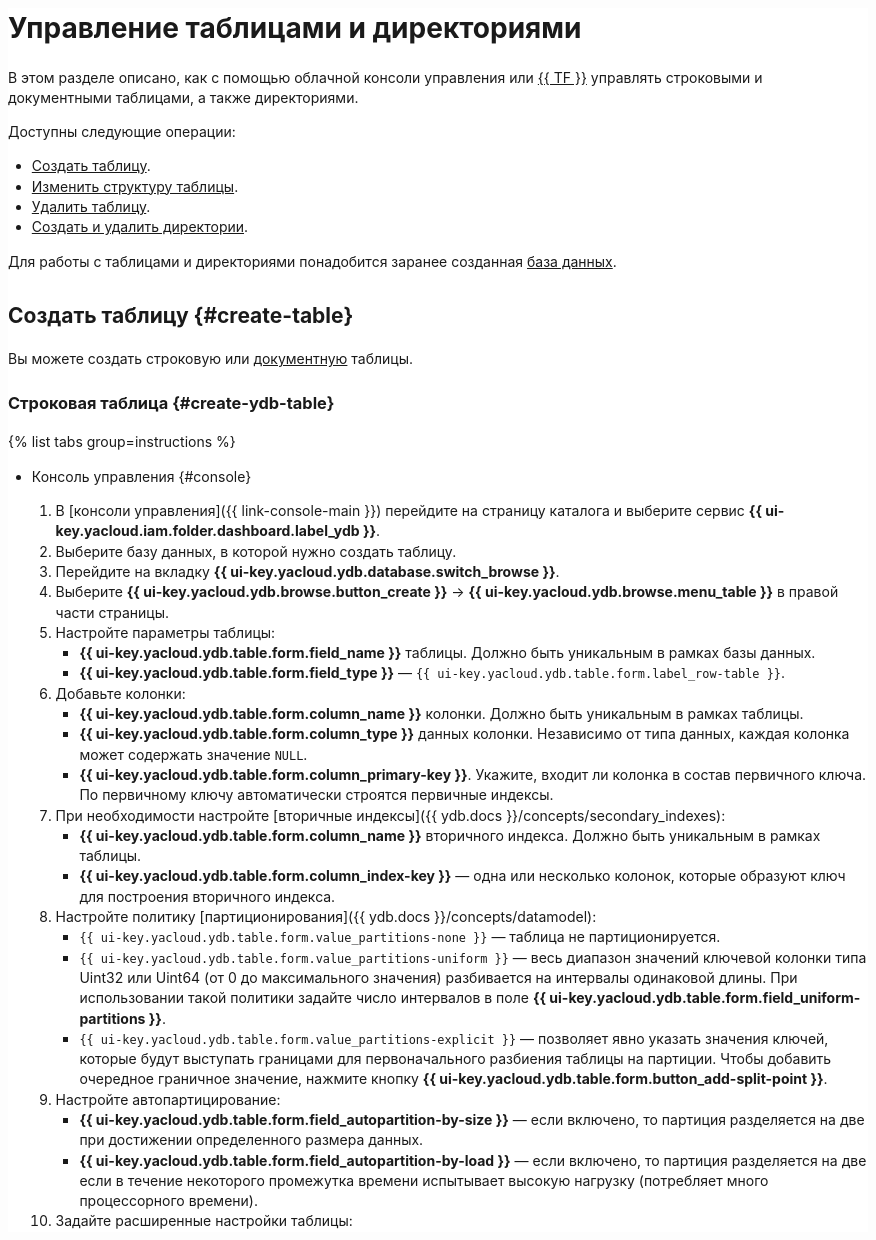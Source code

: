 # Управление таблицами и директориями

В этом разделе описано, как с помощью облачной консоли управления или [{{ TF }}](../../tutorials/infrastructure-management/terraform-quickstart.md) управлять строковыми и документными таблицами, а также директориями.

Доступны следующие операции:
* [Создать таблицу](#create-table).
* [Изменить структуру таблицы](#alter-table).
* [Удалить таблицу](#drop-table).
* [Создать и удалить директории](#directories).

Для работы с таблицами и директориями понадобится заранее созданная [база данных](../operations/).

## Создать таблицу {#create-table}

Вы можете создать строковую или [документную](../concepts/dynamodb-tables.md) таблицы.

### Строковая таблица {#create-ydb-table}

{% list tabs group=instructions %}

- Консоль управления {#console}

  1. В [консоли управления]({{ link-console-main }}) перейдите на страницу каталога и выберите сервис **{{ ui-key.yacloud.iam.folder.dashboard.label_ydb }}**.
  1. Выберите базу данных, в которой нужно создать таблицу.
  1. Перейдите на вкладку **{{ ui-key.yacloud.ydb.database.switch_browse }}**.
  1. Выберите **{{ ui-key.yacloud.ydb.browse.button_create }}** → **{{ ui-key.yacloud.ydb.browse.menu_table }}** в правой части страницы.
  1. Настройте параметры таблицы:
     * **{{ ui-key.yacloud.ydb.table.form.field_name }}** таблицы. Должно быть уникальным в рамках базы данных.
     * **{{ ui-key.yacloud.ydb.table.form.field_type }}** — `{{ ui-key.yacloud.ydb.table.form.label_row-table }}`.
  1. Добавьте колонки:
     * **{{ ui-key.yacloud.ydb.table.form.column_name }}** колонки. Должно быть уникальным в рамках таблицы.
     * **{{ ui-key.yacloud.ydb.table.form.column_type }}** данных колонки. Независимо от типа данных, каждая колонка может содержать значение `NULL`.
     * **{{ ui-key.yacloud.ydb.table.form.column_primary-key }}**. Укажите, входит ли колонка в состав первичного ключа. По первичному ключу автоматически строятся первичные индексы.
  1. При необходимости настройте [вторичные индексы]({{ ydb.docs }}/concepts/secondary_indexes):
     * **{{ ui-key.yacloud.ydb.table.form.column_name }}** вторичного индекса. Должно быть уникальным в рамках таблицы.
     * **{{ ui-key.yacloud.ydb.table.form.column_index-key }}** — одна или несколько колонок, которые образуют ключ для построения вторичного индекса.
  1. Настройте политику [партиционирования]({{ ydb.docs }}/concepts/datamodel):
     * `{{ ui-key.yacloud.ydb.table.form.value_partitions-none }}` — таблица не партиционируется.
     * `{{ ui-key.yacloud.ydb.table.form.value_partitions-uniform }}` — весь диапазон значений ключевой колонки типа Uint32 или Uint64 (от 0 до максимального значения) разбивается на интервалы одинаковой длины. При использовании такой политики задайте число интервалов в поле **{{ ui-key.yacloud.ydb.table.form.field_uniform-partitions }}**.
     * `{{ ui-key.yacloud.ydb.table.form.value_partitions-explicit }}` — позволяет явно указать значения ключей, которые будут выступать границами для первоначального разбиения таблицы на партиции. Чтобы добавить очередное граничное значение, нажмите кнопку **{{ ui-key.yacloud.ydb.table.form.button_add-split-point }}**.
  1. Настройте автопартицирование:
     * **{{ ui-key.yacloud.ydb.table.form.field_autopartition-by-size }}** — если включено, то партиция разделяется на две при достижении определенного размера данных.
     * **{{ ui-key.yacloud.ydb.table.form.field_autopartition-by-load }}** — если включено, то партиция разделяется на две если в течение некоторого промежутка времени испытывает высокую нагрузку (потребляет много процессорного времени).
  1. Задайте расширенные настройки таблицы: